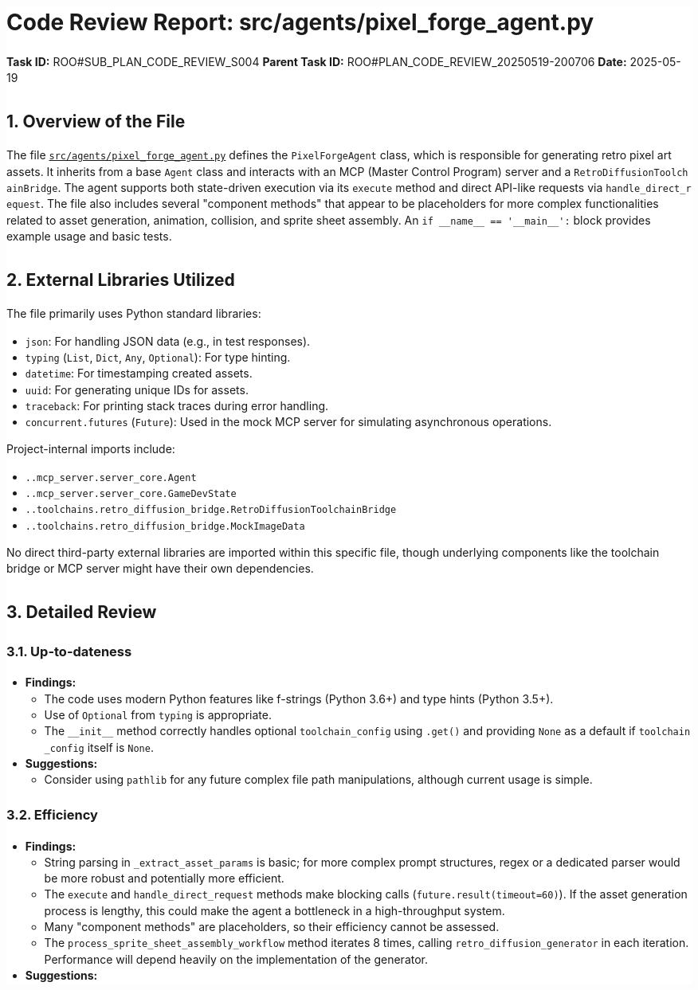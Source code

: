 # Code Review Report: src/agents/pixel_forge_agent.py

**Task ID:** ROO#SUB_PLAN_CODE_REVIEW_S004
**Parent Task ID:** ROO#PLAN_CODE_REVIEW_20250519-200706
**Date:** 2025-05-19

## 1. Overview of the File

The file [`src/agents/pixel_forge_agent.py`](src/agents/pixel_forge_agent.py:1) defines the `PixelForgeAgent` class, which is responsible for generating retro pixel art assets. It inherits from a base `Agent` class and interacts with an MCP (Master Control Program) server and a `RetroDiffusionToolchainBridge`. The agent supports both state-driven execution via its `execute` method and direct API-like requests via `handle_direct_request`. The file also includes several "component methods" that appear to be placeholders for more complex functionalities related to asset generation, animation, collision, and sprite sheet assembly. An `if __name__ == '__main__':` block provides example usage and basic tests.

## 2. External Libraries Utilized

The file primarily uses Python standard libraries:
*   `json`: For handling JSON data (e.g., in test responses).
*   `typing` (`List`, `Dict`, `Any`, `Optional`): For type hinting.
*   `datetime`: For timestamping created assets.
*   `uuid`: For generating unique IDs for assets.
*   `traceback`: For printing stack traces during error handling.
*   `concurrent.futures` (`Future`): Used in the mock MCP server for simulating asynchronous operations.

Project-internal imports include:
*   `..mcp_server.server_core.Agent`
*   `..mcp_server.server_core.GameDevState`
*   `..toolchains.retro_diffusion_bridge.RetroDiffusionToolchainBridge`
*   `..toolchains.retro_diffusion_bridge.MockImageData`

No direct third-party external libraries are imported within this specific file, though underlying components like the toolchain bridge or MCP server might have their own dependencies.

## 3. Detailed Review

### 3.1. Up-to-dateness
*   **Findings:**
    *   The code uses modern Python features like f-strings (Python 3.6+) and type hints (Python 3.5+).
    *   Use of `Optional` from `typing` is appropriate.
    *   The `__init__` method correctly handles optional `toolchain_config` using `.get()` and providing `None` as a default if `toolchain_config` itself is `None`.
*   **Suggestions:**
    *   Consider using `pathlib` for any future complex file path manipulations, although current usage is simple.

### 3.2. Efficiency
*   **Findings:**
    *   String parsing in `_extract_asset_params` is basic; for more complex prompt structures, regex or a dedicated parser would be more robust and potentially more efficient.
    *   The `execute` and `handle_direct_request` methods make blocking calls (`future.result(timeout=60)`). If the asset generation process is lengthy, this could make the agent a bottleneck in a high-throughput system.
    *   Many "component methods" are placeholders, so their efficiency cannot be assessed.
    *   The `process_sprite_sheet_assembly_workflow` method iterates 8 times, calling `retro_diffusion_generator` in each iteration. Performance will depend heavily on the implementation of the generator.
*   **Suggestions:**